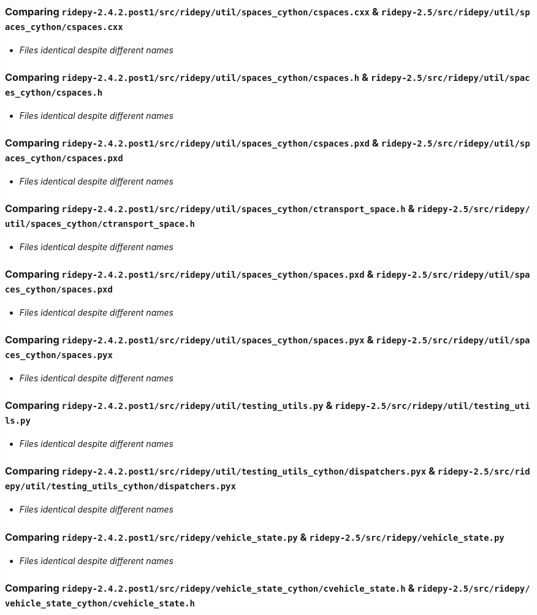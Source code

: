 ### Comparing `ridepy-2.4.2.post1/src/ridepy/util/spaces_cython/cspaces.cxx` & `ridepy-2.5/src/ridepy/util/spaces_cython/cspaces.cxx`

 * *Files identical despite different names*

### Comparing `ridepy-2.4.2.post1/src/ridepy/util/spaces_cython/cspaces.h` & `ridepy-2.5/src/ridepy/util/spaces_cython/cspaces.h`

 * *Files identical despite different names*

### Comparing `ridepy-2.4.2.post1/src/ridepy/util/spaces_cython/cspaces.pxd` & `ridepy-2.5/src/ridepy/util/spaces_cython/cspaces.pxd`

 * *Files identical despite different names*

### Comparing `ridepy-2.4.2.post1/src/ridepy/util/spaces_cython/ctransport_space.h` & `ridepy-2.5/src/ridepy/util/spaces_cython/ctransport_space.h`

 * *Files identical despite different names*

### Comparing `ridepy-2.4.2.post1/src/ridepy/util/spaces_cython/spaces.pxd` & `ridepy-2.5/src/ridepy/util/spaces_cython/spaces.pxd`

 * *Files identical despite different names*

### Comparing `ridepy-2.4.2.post1/src/ridepy/util/spaces_cython/spaces.pyx` & `ridepy-2.5/src/ridepy/util/spaces_cython/spaces.pyx`

 * *Files identical despite different names*

### Comparing `ridepy-2.4.2.post1/src/ridepy/util/testing_utils.py` & `ridepy-2.5/src/ridepy/util/testing_utils.py`

 * *Files identical despite different names*

### Comparing `ridepy-2.4.2.post1/src/ridepy/util/testing_utils_cython/dispatchers.pyx` & `ridepy-2.5/src/ridepy/util/testing_utils_cython/dispatchers.pyx`

 * *Files identical despite different names*

### Comparing `ridepy-2.4.2.post1/src/ridepy/vehicle_state.py` & `ridepy-2.5/src/ridepy/vehicle_state.py`

 * *Files identical despite different names*

### Comparing `ridepy-2.4.2.post1/src/ridepy/vehicle_state_cython/cvehicle_state.h` & `ridepy-2.5/src/ridepy/vehicle_state_cython/cvehicle_state.h`
